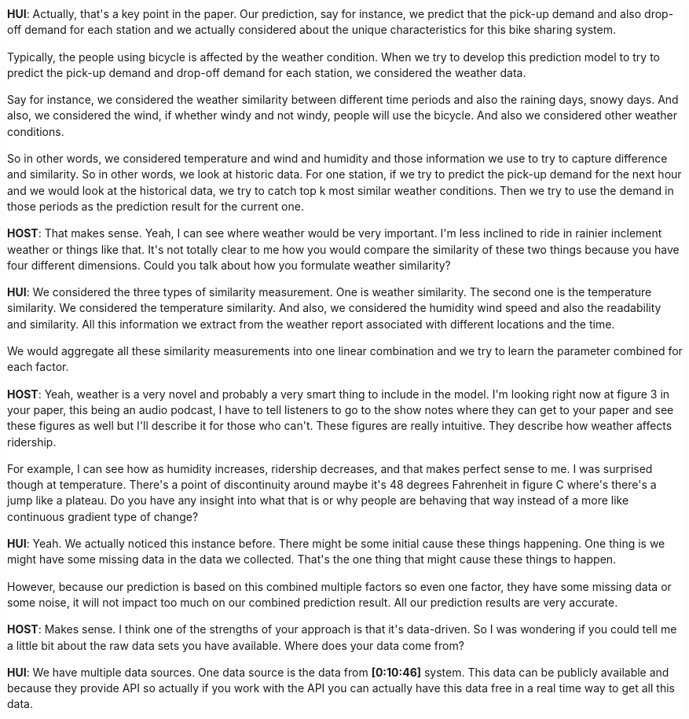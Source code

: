 **HUI**: Actually, that's a key point in the paper. Our prediction, say for instance, we predict that the pick-up demand and also drop-off demand for each station and we actually considered about the unique characteristics for this bike sharing system. 

Typically, the people using bicycle is affected by the weather condition. When we try to develop this prediction model to try to predict the pick-up demand and drop-off demand for each station, we considered the weather data. 

Say for instance, we considered the weather similarity between different time periods and also the raining days, snowy days. And also, we considered the wind, if whether windy and not windy, people will use the bicycle. And also we considered other weather conditions. 

So in other words, we considered temperature and wind and humidity and those information we use to try to capture difference and similarity. So in other words, we look at historic data. For one station, if we try to predict the pick-up demand for the next hour and we would look at the historical data, we try to catch top k most similar weather conditions. Then we try to use the demand in those periods as the prediction result for the current one.

**HOST**: That makes sense. Yeah, I can see where weather would be very important. I'm less inclined to ride in rainier inclement weather or things like that. It's not totally clear to me how you would compare the similarity of these two things because you have four different dimensions. Could you talk about how you formulate weather similarity? 

**HUI**: We considered the three types of similarity measurement. One is weather similarity. The second one is the temperature similarity. We considered the temperature similarity. And also, we considered the humidity wind speed and also the readability and similarity. All this information we extract from the weather report associated with different locations and the time. 

We would aggregate all these similarity measurements into one linear combination and we try to learn the parameter combined for each factor. 

**HOST**: Yeah, weather is a very novel and probably a very smart thing to include in the model. I'm looking right now at figure 3 in your paper, this being an audio podcast, I have to tell listeners to go to the show notes where they can get to your paper and see these figures as well but I'll describe it for those who can't. These figures are really intuitive. They describe how weather affects ridership. 

For example, I can see how as humidity increases, ridership decreases, and that makes perfect sense to me. I was surprised though at temperature. There's a point of discontinuity around maybe it's 48 degrees Fahrenheit in figure C where's there's a jump like a plateau. Do you have any insight into what that is or why people are behaving that way instead of a more like continuous gradient type of change? 

**HUI**: Yeah. We actually noticed this instance before. There might be some initial cause these things happening. One thing is we might have some missing data in the data we collected. That's the one thing that might cause these things to happen. 

However, because our prediction is based on this combined multiple factors so even one factor, they have some missing data or some noise, it will not impact too much on our combined prediction result. All our prediction results are very accurate. 

**HOST**: Makes sense. I think one of the strengths of your approach is that it's data-driven. So I was wondering if you could tell me a little bit about the raw data sets you have available. Where does your data come from? 

**HUI**: We have multiple data sources. One data source is the data from **[0:10:46]** system. This data can be publicly available and because they provide API so actually if you work with the API you can actually have this data free in a real time way to get all this data. 
